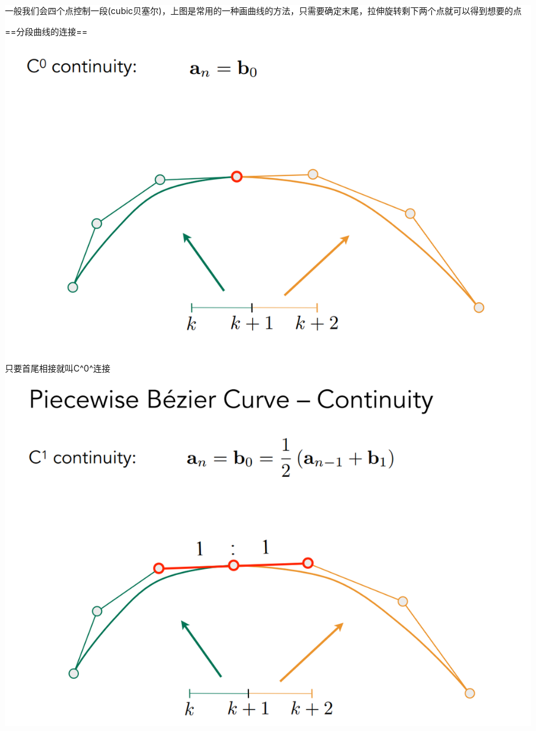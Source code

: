 一般我们会四个点控制一段(cubic贝塞尔)，上图是常用的一种画曲线的方法，只需要确定末尾，拉伸旋转剩下两个点就可以得到想要的点

==分段曲线的连接==![曲线的C0连接](picture/曲线的C0连接.png)

只要首尾相接就叫C^0^连接

![曲线的C1连接](picture/曲线的C1连接.png)
